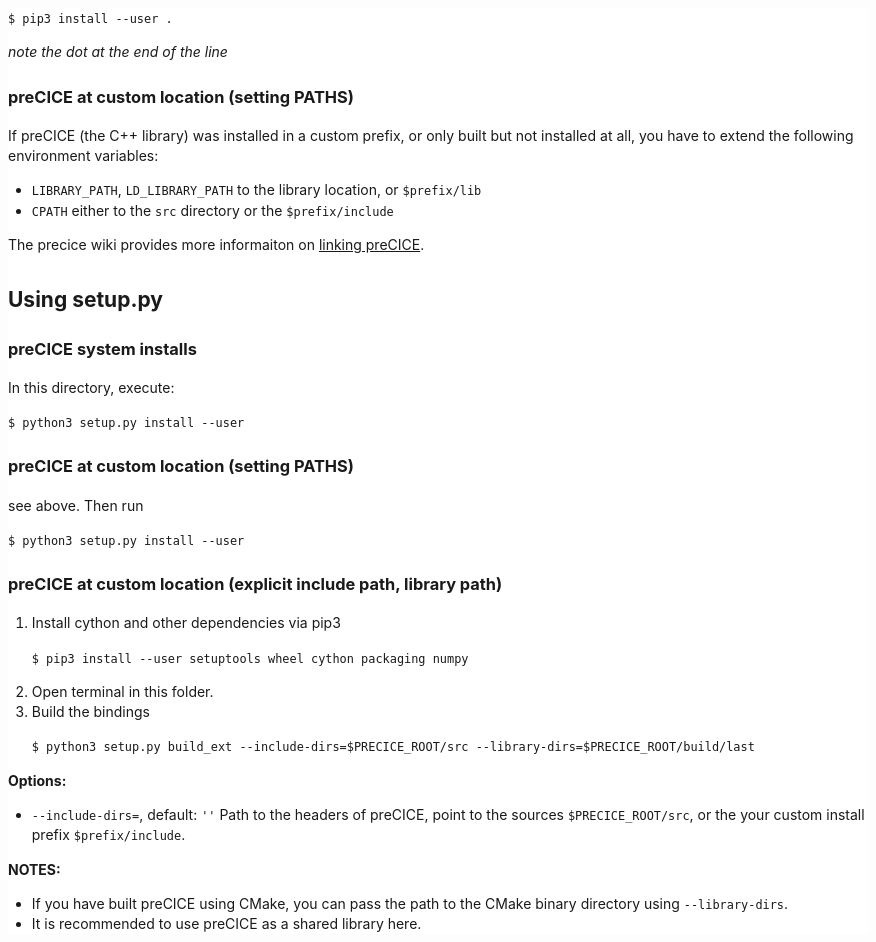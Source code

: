   ```
  $ pip3 install --user .
  ```
  *note the dot at the end of the line*

### preCICE at custom location (setting PATHS)

If preCICE (the C++ library) was installed in a custom prefix, or only built but not installed at all, you have to extend the following environment variables:

- `LIBRARY_PATH`, `LD_LIBRARY_PATH` to the library location, or `$prefix/lib`
- `CPATH` either to the `src` directory or the `$prefix/include`

The precice wiki provides more informaiton on [linking preCICE](https://github.com/precice/precice/wiki/Linking-to-preCICE).

## Using setup.py

### preCICE system installs

In this directory, execute:
```
$ python3 setup.py install --user
```

### preCICE at custom location (setting PATHS)

see above. Then run
```
$ python3 setup.py install --user
```

### preCICE at custom location (explicit include path, library path)

1. Install cython and other dependencies via pip3
   ```
   $ pip3 install --user setuptools wheel cython packaging numpy
   ```
2. Open terminal in this folder.
3. Build the bindings
   ```
   $ python3 setup.py build_ext --include-dirs=$PRECICE_ROOT/src --library-dirs=$PRECICE_ROOT/build/last
   ```

  **Options:**
  - `--include-dirs=`, default: `''` 
    Path to the headers of preCICE, point to the sources `$PRECICE_ROOT/src`, or the your custom install prefix `$prefix/include`.
  
  **NOTES:**
  
  - If you have built preCICE using CMake, you can pass the path to the CMake binary directory using `--library-dirs`.
  - It is recommended to use preCICE as a shared library here.
